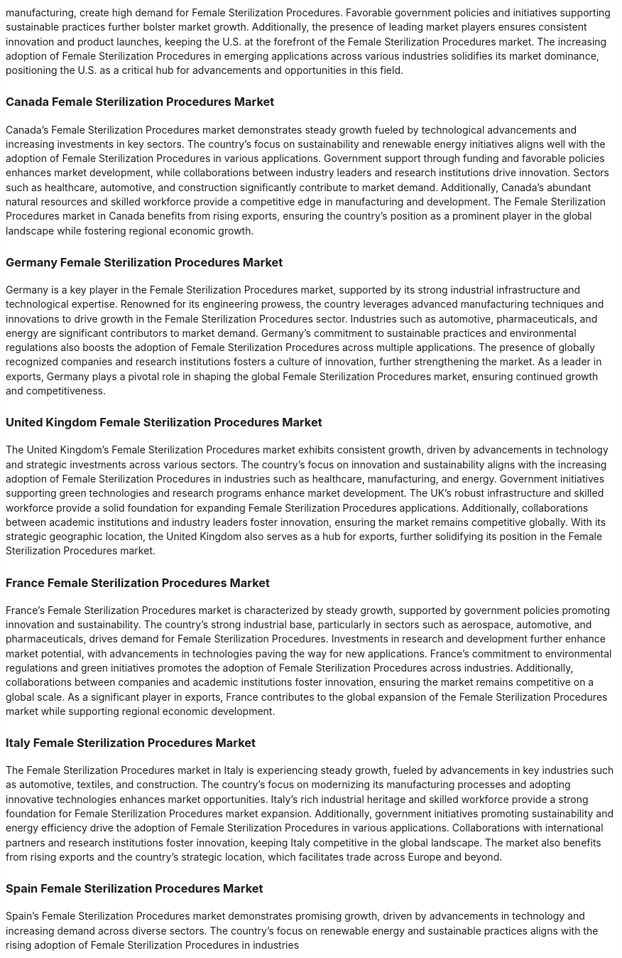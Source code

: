 manufacturing, create high demand for Female Sterilization Procedures. Favorable government policies and initiatives supporting sustainable practices further bolster market growth. Additionally, the presence of leading market players ensures consistent innovation and product launches, keeping the U.S. at the forefront of the Female Sterilization Procedures market. The increasing adoption of Female Sterilization Procedures in emerging applications across various industries solidifies its market dominance, positioning the U.S. as a critical hub for advancements and opportunities in this field.</p><h3>Canada Female Sterilization Procedures Market</h3><p>Canada&rsquo;s Female Sterilization Procedures market demonstrates steady growth fueled by technological advancements and increasing investments in key sectors. The country&rsquo;s focus on sustainability and renewable energy initiatives aligns well with the adoption of Female Sterilization Procedures in various applications. Government support through funding and favorable policies enhances market development, while collaborations between industry leaders and research institutions drive innovation. Sectors such as healthcare, automotive, and construction significantly contribute to market demand. Additionally, Canada&rsquo;s abundant natural resources and skilled workforce provide a competitive edge in manufacturing and development. The Female Sterilization Procedures market in Canada benefits from rising exports, ensuring the country&rsquo;s position as a prominent player in the global landscape while fostering regional economic growth.</p><h3>Germany Female Sterilization Procedures Market</h3><p>Germany is a key player in the Female Sterilization Procedures market, supported by its strong industrial infrastructure and technological expertise. Renowned for its engineering prowess, the country leverages advanced manufacturing techniques and innovations to drive growth in the Female Sterilization Procedures sector. Industries such as automotive, pharmaceuticals, and energy are significant contributors to market demand. Germany&rsquo;s commitment to sustainable practices and environmental regulations also boosts the adoption of Female Sterilization Procedures across multiple applications. The presence of globally recognized companies and research institutions fosters a culture of innovation, further strengthening the market. As a leader in exports, Germany plays a pivotal role in shaping the global Female Sterilization Procedures market, ensuring continued growth and competitiveness.</p><h3>United Kingdom Female Sterilization Procedures Market</h3><p>The United Kingdom&rsquo;s Female Sterilization Procedures market exhibits consistent growth, driven by advancements in technology and strategic investments across various sectors. The country&rsquo;s focus on innovation and sustainability aligns with the increasing adoption of Female Sterilization Procedures in industries such as healthcare, manufacturing, and energy. Government initiatives supporting green technologies and research programs enhance market development. The UK&rsquo;s robust infrastructure and skilled workforce provide a solid foundation for expanding Female Sterilization Procedures applications. Additionally, collaborations between academic institutions and industry leaders foster innovation, ensuring the market remains competitive globally. With its strategic geographic location, the United Kingdom also serves as a hub for exports, further solidifying its position in the Female Sterilization Procedures market.</p><h3>France Female Sterilization Procedures Market</h3><p>France&rsquo;s Female Sterilization Procedures market is characterized by steady growth, supported by government policies promoting innovation and sustainability. The country&rsquo;s strong industrial base, particularly in sectors such as aerospace, automotive, and pharmaceuticals, drives demand for Female Sterilization Procedures. Investments in research and development further enhance market potential, with advancements in technologies paving the way for new applications. France&rsquo;s commitment to environmental regulations and green initiatives promotes the adoption of Female Sterilization Procedures across industries. Additionally, collaborations between companies and academic institutions foster innovation, ensuring the market remains competitive on a global scale. As a significant player in exports, France contributes to the global expansion of the Female Sterilization Procedures market while supporting regional economic development.</p><h3>Italy Female Sterilization Procedures Market</h3><p>The Female Sterilization Procedures market in Italy is experiencing steady growth, fueled by advancements in key industries such as automotive, textiles, and construction. The country&rsquo;s focus on modernizing its manufacturing processes and adopting innovative technologies enhances market opportunities. Italy&rsquo;s rich industrial heritage and skilled workforce provide a strong foundation for Female Sterilization Procedures market expansion. Additionally, government initiatives promoting sustainability and energy efficiency drive the adoption of Female Sterilization Procedures in various applications. Collaborations with international partners and research institutions foster innovation, keeping Italy competitive in the global landscape. The market also benefits from rising exports and the country&rsquo;s strategic location, which facilitates trade across Europe and beyond.</p><h3>Spain Female Sterilization Procedures Market</h3><p>Spain&rsquo;s Female Sterilization Procedures market demonstrates promising growth, driven by advancements in technology and increasing demand across diverse sectors. The country&rsquo;s focus on renewable energy and sustainable practices aligns with the rising adoption of Female Sterilization Procedures in industries
